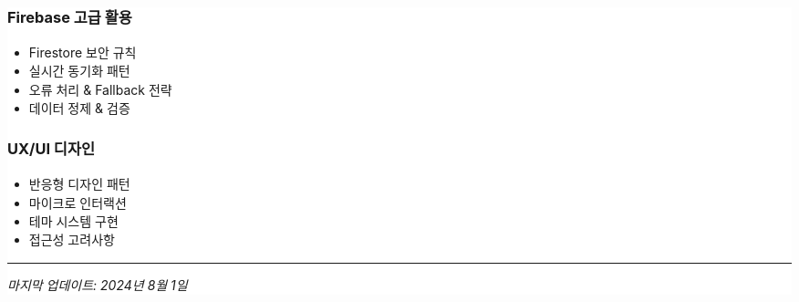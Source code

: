 ### Firebase 고급 활용
- Firestore 보안 규칙
- 실시간 동기화 패턴
- 오류 처리 & Fallback 전략
- 데이터 정제 & 검증

### UX/UI 디자인
- 반응형 디자인 패턴
- 마이크로 인터랙션
- 테마 시스템 구현
- 접근성 고려사항

---

*마지막 업데이트: 2024년 8월 1일* 